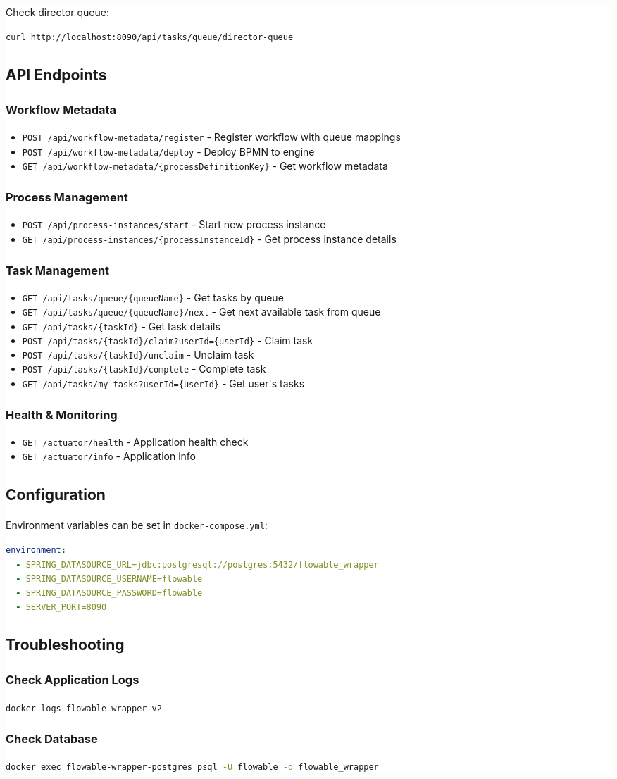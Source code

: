 Check director queue:
```bash
curl http://localhost:8090/api/tasks/queue/director-queue
```

## API Endpoints

### Workflow Metadata
- `POST /api/workflow-metadata/register` - Register workflow with queue mappings
- `POST /api/workflow-metadata/deploy` - Deploy BPMN to engine
- `GET /api/workflow-metadata/{processDefinitionKey}` - Get workflow metadata

### Process Management
- `POST /api/process-instances/start` - Start new process instance
- `GET /api/process-instances/{processInstanceId}` - Get process instance details

### Task Management
- `GET /api/tasks/queue/{queueName}` - Get tasks by queue
- `GET /api/tasks/queue/{queueName}/next` - Get next available task from queue
- `GET /api/tasks/{taskId}` - Get task details
- `POST /api/tasks/{taskId}/claim?userId={userId}` - Claim task
- `POST /api/tasks/{taskId}/unclaim` - Unclaim task
- `POST /api/tasks/{taskId}/complete` - Complete task
- `GET /api/tasks/my-tasks?userId={userId}` - Get user's tasks

### Health & Monitoring
- `GET /actuator/health` - Application health check
- `GET /actuator/info` - Application info

## Configuration

Environment variables can be set in `docker-compose.yml`:

```yaml
environment:
  - SPRING_DATASOURCE_URL=jdbc:postgresql://postgres:5432/flowable_wrapper
  - SPRING_DATASOURCE_USERNAME=flowable
  - SPRING_DATASOURCE_PASSWORD=flowable
  - SERVER_PORT=8090
```

## Troubleshooting

### Check Application Logs
```bash
docker logs flowable-wrapper-v2
```

### Check Database
```bash
docker exec flowable-wrapper-postgres psql -U flowable -d flowable_wrapper
```
